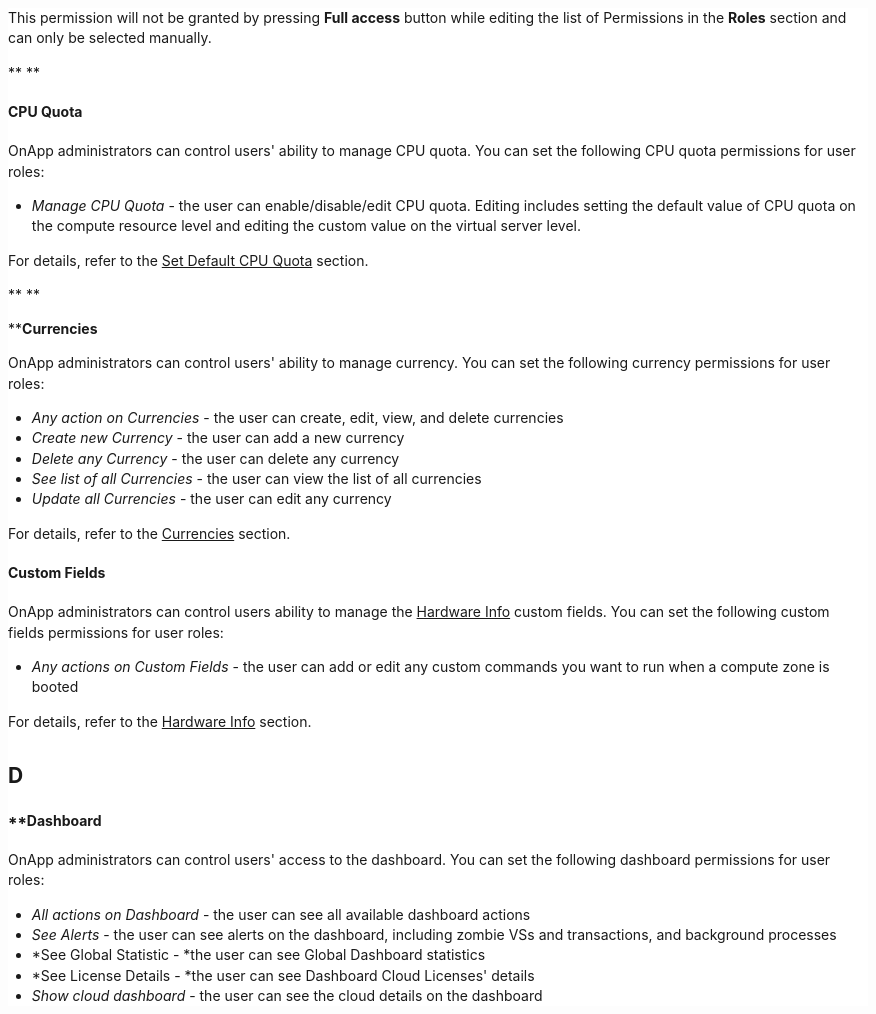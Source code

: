 This permission will not be granted by pressing **Full access** button while editing the list of Permissions in the **Roles** section and can only be selected manually.

**
**

#### **CPU Quota**

OnApp administrators can control users' ability to manage CPU quota. You can set the following CPU quota permissions for user roles:

-   *Manage CPU Quota* - the user can enable/disable/edit CPU quota. Editing includes setting the default value of CPU quota on the compute resource level and editing the custom value on the virtual server level. 

For details, refer to the [Set Default CPU Quota](.Set_Default_CPU_Quota_v7.1PrivateBeta) section.

**
**

****Currencies**

OnApp administrators can control users' ability to manage currency. You can set the following currency permissions for user roles:

-   *Any action on Currencies* - the user can create, edit, view, and delete currencies
-   *Create new Currency* - the user can add a new currency
-   *Delete any Currency* - the user can delete any currency
-   *See list of all Currencies* - the user can view the list of all currencies
-   *Update all Currencies* - the user can edit any currency

For details, refer to the [Currencies](.Currencies_v7.1PrivateBeta) section.

#### Custom Fields

OnApp administrators can control users ability to manage the [Hardware Info](https://docs.onapp.com/adminguide/latest/cloud-configuration/control-panel-configuration/hardware-info) custom fields. You can set the following custom fields permissions for user roles:

-   *Any actions on Custom Fields* - the user can add or edit any custom commands you want to run when a compute zone is booted

For details, refer to the [Hardware Info](https://docs.onapp.com/adminguide/latest/cloud-configuration/control-panel-configuration/hardware-info) section. 

## D

#### ****Dashboard**

OnApp administrators can control users' access to the dashboard. You can set the following dashboard permissions for user roles:

-   *All actions on Dashboard* - the user can see all available dashboard actions
-   *See Alerts* - the user can see alerts on the dashboard, including zombie VSs and transactions, and background processes
-   *See Global Statistic - *the user can see Global Dashboard statistics
-   *See License Details - *the user can see Dashboard Cloud Licenses' details
-   *Show cloud dashboard* - the user can see the cloud details on the dashboard
